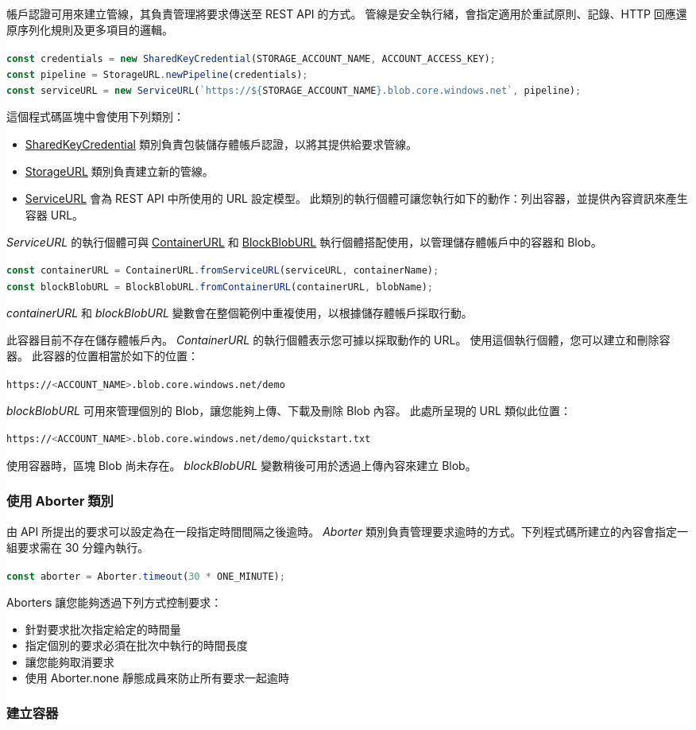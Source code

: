 帳戶認證可用來建立管線，其負責管理將要求傳送至 REST API 的方式。 管線是安全執行緒，會指定適用於重試原則、記錄、HTTP 回應還原序列化規則及更多項目的邏輯。

```javascript
const credentials = new SharedKeyCredential(STORAGE_ACCOUNT_NAME, ACCOUNT_ACCESS_KEY);
const pipeline = StorageURL.newPipeline(credentials);
const serviceURL = new ServiceURL(`https://${STORAGE_ACCOUNT_NAME}.blob.core.windows.net`, pipeline);
```

這個程式碼區塊中會使用下列類別：

- [SharedKeyCredential](/javascript/api/%40azure/storage-blob/sharedkeycredential?view=azure-node-preview) 類別負責包裝儲存體帳戶認證，以將其提供給要求管線。

- [StorageURL](/javascript/api/%40azure/storage-blob/storageurl?view=azure-node-preview) 類別負責建立新的管線。

- [ServiceURL](/javascript/api/%40azure/storage-blob/serviceurl?view=azure-node-preview) 會為 REST API 中所使用的 URL 設定模型。 此類別的執行個體可讓您執行如下的動作：列出容器，並提供內容資訊來產生容器 URL。

*ServiceURL* 的執行個體可與 [ContainerURL](/javascript/api/%40azure/storage-blob/containerurl?view=azure-node-preview) 和 [BlockBlobURL](/javascript/api/%40azure/storage-blob/blockbloburl?view=azure-node-preview) 執行個體搭配使用，以管理儲存體帳戶中的容器和 Blob。

```javascript
const containerURL = ContainerURL.fromServiceURL(serviceURL, containerName);
const blockBlobURL = BlockBlobURL.fromContainerURL(containerURL, blobName);
```

*containerURL* 和 *blockBlobURL* 變數會在整個範例中重複使用，以根據儲存體帳戶採取行動。 

此容器目前不存在儲存體帳戶內。 *ContainerURL* 的執行個體表示您可據以採取動作的 URL。 使用這個執行個體，您可以建立和刪除容器。 此容器的位置相當於如下的位置：

```bash
https://<ACCOUNT_NAME>.blob.core.windows.net/demo
```

*blockBlobURL* 可用來管理個別的 Blob，讓您能夠上傳、下載及刪除 Blob 內容。 此處所呈現的 URL 類似此位置：

```bash
https://<ACCOUNT_NAME>.blob.core.windows.net/demo/quickstart.txt
```

使用容器時，區塊 Blob 尚未存在。 *blockBlobURL* 變數稍後可用於透過上傳內容來建立 Blob。

### <a name="using-the-aborter-class"></a>使用 Aborter 類別

由 API 所提出的要求可以設定為在一段指定時間間隔之後逾時。 *Aborter* 類別負責管理要求逾時的方式。下列程式碼所建立的內容會指定一組要求需在 30 分鐘內執行。

```javascript
const aborter = Aborter.timeout(30 * ONE_MINUTE);
```

Aborters 讓您能夠透過下列方式控制要求：

- 針對要求批次指定給定的時間量
- 指定個別的要求必須在批次中執行的時間長度
- 讓您能夠取消要求
- 使用 Aborter.none  靜態成員來防止所有要求一起逾時

### <a name="create-a-container"></a>建立容器

